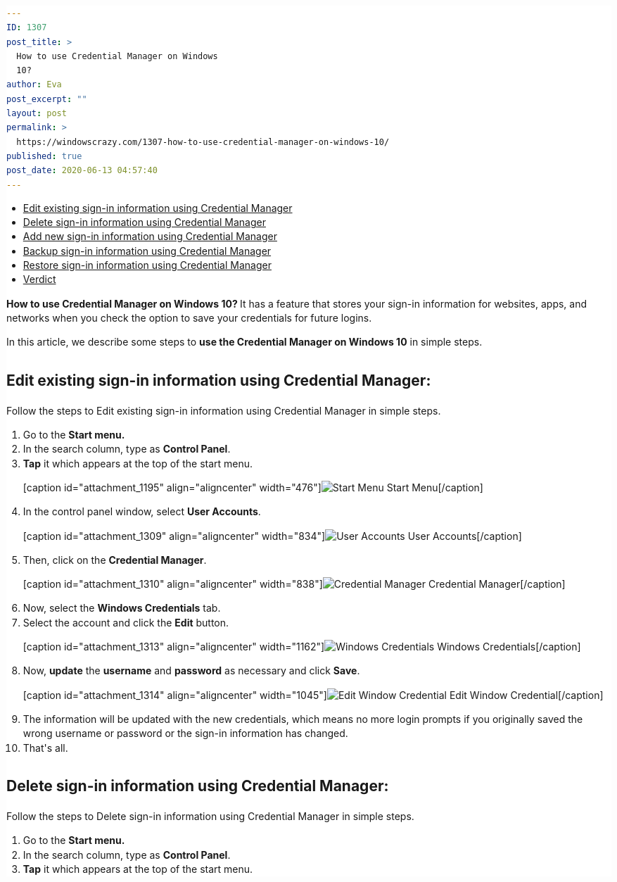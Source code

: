 ```yaml
---
ID: 1307
post_title: >
  How to use Credential Manager on Windows
  10?
author: Eva
post_excerpt: ""
layout: post
permalink: >
  https://windowscrazy.com/1307-how-to-use-credential-manager-on-windows-10/
published: true
post_date: 2020-06-13 04:57:40
---
```

<ul class="toc">
 	<li><a href="#1">Edit existing sign-in information using Credential Manager</a></li>
 	<li><a href="#2">Delete sign-in information using Credential Manager</a></li>
 	<li><a href="#3">Add new sign-in information using Credential Manager</a></li>
 	<li><a href="#4">Backup sign-in information using Credential Manager</a></li>
 	<li><a href="#5">Restore sign-in information using Credential Manager</a></li>
 	<li><a href="#6">Verdict</a></li>
</ul>
<strong><strong><strong><span class="dcap">H</span><strong>ow to use Credential Manager on Windows 10? </strong></strong></strong></strong>It has a feature that stores your sign-in information for websites, apps, and networks when you check the option to save your credentials for future logins.

In this article, we describe some steps to <strong>use the Credential Manager on Windows 10</strong> in simple steps.
<h2 id="1">Edit existing sign-in information using Credential Manager:</h2>
Follow the steps to Edit existing sign-in information using Credential Manager in simple steps.
<ol>
 	<li>Go to the <strong>Start menu.</strong></li>
 	<li>In the search column, type as <strong>Control Panel</strong>.</li>
 	<li><strong>Tap</strong> it which appears at the top of the start menu.

[caption id="attachment_1195" align="aligncenter" width="476"]<img class="wp-image-1195 size-full" src="https://windowscrazy.com/wp-content/uploads/2020/06/Screenshot_1-10.png" alt="Start Menu" width="476" height="768" /> Start Menu[/caption]</li>
 	<li>In the control panel window, select <strong>User Accounts</strong>.

[caption id="attachment_1309" align="aligncenter" width="834"]<img class="wp-image-1309 size-full" src="https://windowscrazy.com/wp-content/uploads/2020/06/Screenshot_1-16.png" alt="User Accounts" width="834" height="603" /> User Accounts[/caption]</li>
 	<li>Then, click on the <strong>Credential Manager</strong>.

[caption id="attachment_1310" align="aligncenter" width="838"]<img class="wp-image-1310 size-full" src="https://windowscrazy.com/wp-content/uploads/2020/06/Screenshot_2-15.png" alt="Credential Manager" width="838" height="607" /> Credential Manager[/caption]</li>
 	<li>Now, select the <strong>Windows Credentials</strong> tab.</li>
 	<li>Select the account and click the <strong>Edit</strong> button.

[caption id="attachment_1313" align="aligncenter" width="1162"]<img class="wp-image-1313 size-full" src="https://windowscrazy.com/wp-content/uploads/2020/06/Screenshot_5-8.png" alt="Windows Credentials" width="1162" height="547" /> Windows Credentials[/caption]</li>
 	<li>Now, <strong>update</strong> the <strong>username</strong> and <strong>password</strong> as necessary and click <strong>Save</strong>.

[caption id="attachment_1314" align="aligncenter" width="1045"]<img class="wp-image-1314 size-full" src="https://windowscrazy.com/wp-content/uploads/2020/06/Screenshot_6-5.png" alt="Edit Window Credential" width="1045" height="396" /> Edit Window Credential[/caption]</li>
 	<li>The information will be updated with the new credentials, which means no more login prompts if you originally saved the wrong username or password or the sign-in information has changed.</li>
 	<li>That's all.</li>
</ol>
<h2 id="2">Delete sign-in information using Credential Manager:</h2>
Follow the steps to Delete sign-in information using Credential Manager in simple steps.
<ol>
 	<li>Go to the <strong>Start menu.</strong></li>
 	<li>In the search column, type as <strong>Control Panel</strong>.</li>
 	<li><strong>Tap</strong> it which appears at the top of the start menu.
